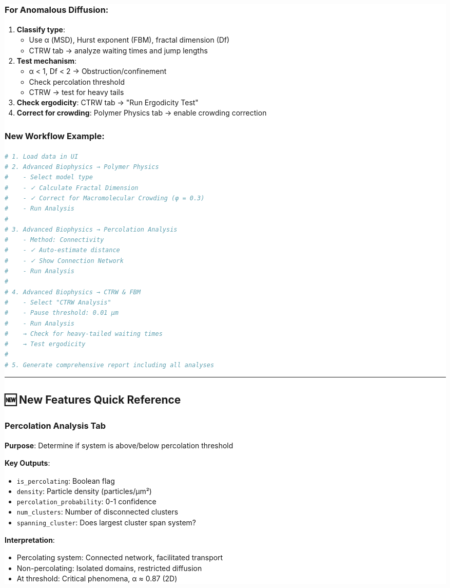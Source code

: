 ### For Anomalous Diffusion:
1. **Classify type**: 
   - Use α (MSD), Hurst exponent (FBM), fractal dimension (Df)
   - CTRW tab → analyze waiting times and jump lengths
2. **Test mechanism**: 
   - α < 1, Df < 2 → Obstruction/confinement
   - Check percolation threshold
   - CTRW → test for heavy tails
3. **Check ergodicity**: CTRW tab → "Run Ergodicity Test"
4. **Correct for crowding**: Polymer Physics tab → enable crowding correction

### New Workflow Example:
```python
# 1. Load data in UI
# 2. Advanced Biophysics → Polymer Physics
#    - Select model type
#    - ✓ Calculate Fractal Dimension
#    - ✓ Correct for Macromolecular Crowding (φ = 0.3)
#    - Run Analysis
# 
# 3. Advanced Biophysics → Percolation Analysis  
#    - Method: Connectivity
#    - ✓ Auto-estimate distance
#    - ✓ Show Connection Network
#    - Run Analysis
#
# 4. Advanced Biophysics → CTRW & FBM
#    - Select "CTRW Analysis"
#    - Pause threshold: 0.01 μm
#    - Run Analysis
#    → Check for heavy-tailed waiting times
#    → Test ergodicity
#
# 5. Generate comprehensive report including all analyses
```

---

## 🆕 New Features Quick Reference

### Percolation Analysis Tab
**Purpose**: Determine if system is above/below percolation threshold

**Key Outputs**:
- `is_percolating`: Boolean flag
- `density`: Particle density (particles/μm²)
- `percolation_probability`: 0-1 confidence
- `num_clusters`: Number of disconnected clusters
- `spanning_cluster`: Does largest cluster span system?

**Interpretation**:
- Percolating system: Connected network, facilitated transport
- Non-percolating: Isolated domains, restricted diffusion
- At threshold: Critical phenomena, α ≈ 0.87 (2D)
